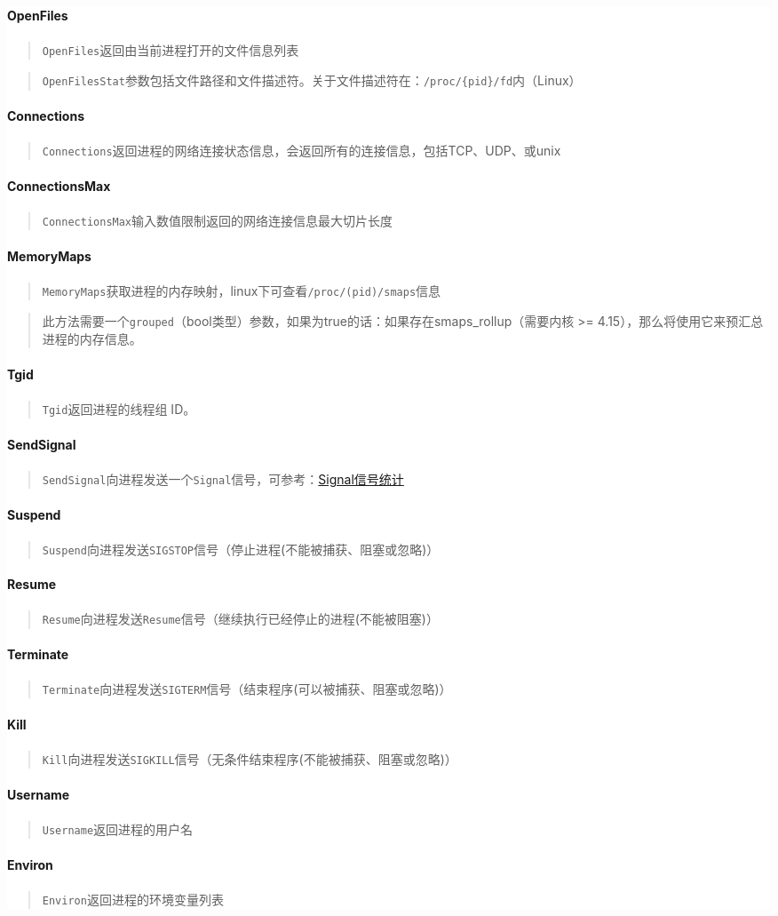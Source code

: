 #### OpenFiles

> `OpenFiles`返回由当前进程打开的文件信息列表

> `OpenFilesStat`参数包括文件路径和文件描述符。关于文件描述符在：`/proc/{pid}/fd`内（Linux）


#### Connections

> `Connections`返回进程的网络连接状态信息，会返回所有的连接信息，包括TCP、UDP、或unix


#### ConnectionsMax

> `ConnectionsMax`输入数值限制返回的网络连接信息最大切片长度


#### MemoryMaps

> `MemoryMaps`获取进程的内存映射，linux下可查看`/proc/(pid)/smaps`信息

> 此方法需要一个`grouped`（bool类型）参数，如果为true的话：如果存在smaps_rollup（需要内核 >= 4.15），那么将使用它来预汇总进程的内存信息。


#### Tgid

> `Tgid`返回进程的线程组 ID。


#### SendSignal

> `SendSignal`向进程发送一个`Signal`信号，可参考：[Signal信号统计](/docs/%E7%B3%BB%E7%BB%9F%E6%9D%82%E8%AE%B0/Signal%E4%BF%A1%E5%8F%B7%E8%AE%B0%E5%BD%95)


#### Suspend

> `Suspend`向进程发送`SIGSTOP`信号（停止进程(不能被捕获、阻塞或忽略)）


#### Resume

> `Resume`向进程发送`Resume`信号（继续执行已经停止的进程(不能被阻塞)）


#### Terminate

> `Terminate`向进程发送`SIGTERM`信号（结束程序(可以被捕获、阻塞或忽略)）


#### Kill

> `Kill`向进程发送`SIGKILL`信号（无条件结束程序(不能被捕获、阻塞或忽略)）


#### Username

> `Username`返回进程的用户名


#### Environ

> `Environ`返回进程的环境变量列表

